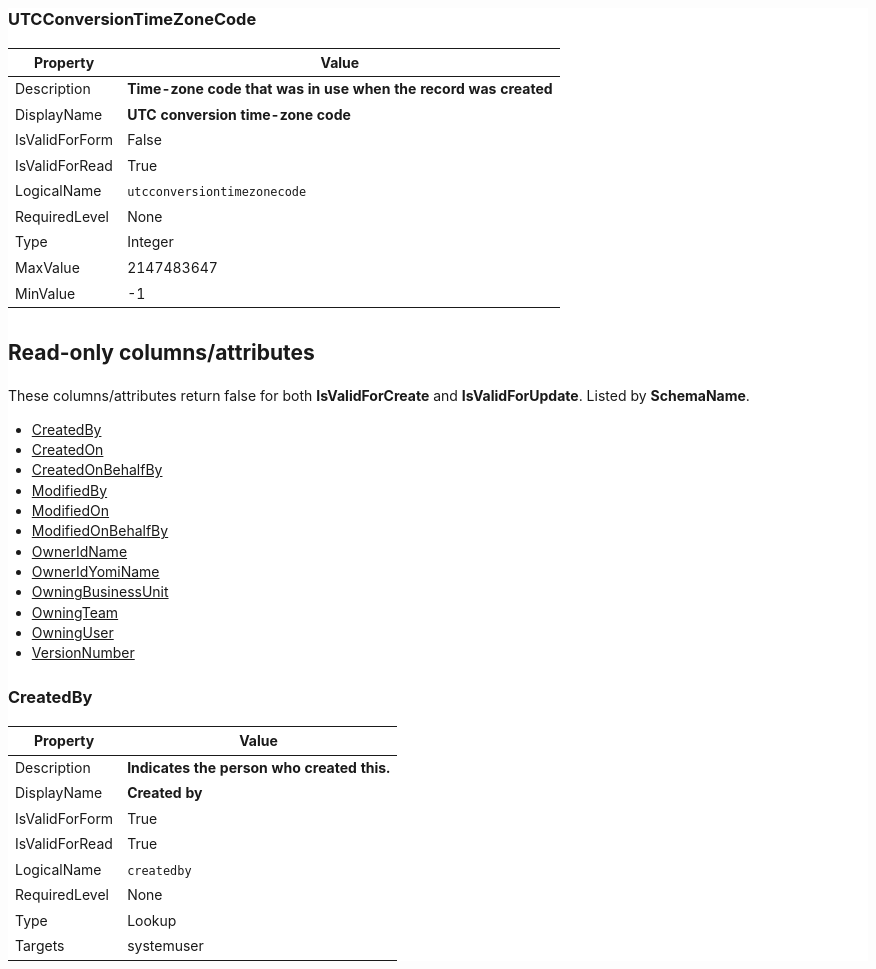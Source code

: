 ### <a name="BKMK_UTCConversionTimeZoneCode"></a> UTCConversionTimeZoneCode

|Property|Value|
|---|---|
|Description|**Time-zone code that was in use when the record was created**|
|DisplayName|**UTC conversion time-zone code**|
|IsValidForForm|False|
|IsValidForRead|True|
|LogicalName|`utcconversiontimezonecode`|
|RequiredLevel|None|
|Type|Integer|
|MaxValue|2147483647|
|MinValue|-1|


## Read-only columns/attributes

These columns/attributes return false for both **IsValidForCreate** and **IsValidForUpdate**. Listed by **SchemaName**.

- [CreatedBy](#BKMK_CreatedBy)
- [CreatedOn](#BKMK_CreatedOn)
- [CreatedOnBehalfBy](#BKMK_CreatedOnBehalfBy)
- [ModifiedBy](#BKMK_ModifiedBy)
- [ModifiedOn](#BKMK_ModifiedOn)
- [ModifiedOnBehalfBy](#BKMK_ModifiedOnBehalfBy)
- [OwnerIdName](#BKMK_OwnerIdName)
- [OwnerIdYomiName](#BKMK_OwnerIdYomiName)
- [OwningBusinessUnit](#BKMK_OwningBusinessUnit)
- [OwningTeam](#BKMK_OwningTeam)
- [OwningUser](#BKMK_OwningUser)
- [VersionNumber](#BKMK_VersionNumber)

### <a name="BKMK_CreatedBy"></a> CreatedBy

|Property|Value|
|---|---|
|Description|**Indicates the person who created this.**|
|DisplayName|**Created by**|
|IsValidForForm|True|
|IsValidForRead|True|
|LogicalName|`createdby`|
|RequiredLevel|None|
|Type|Lookup|
|Targets|systemuser|
